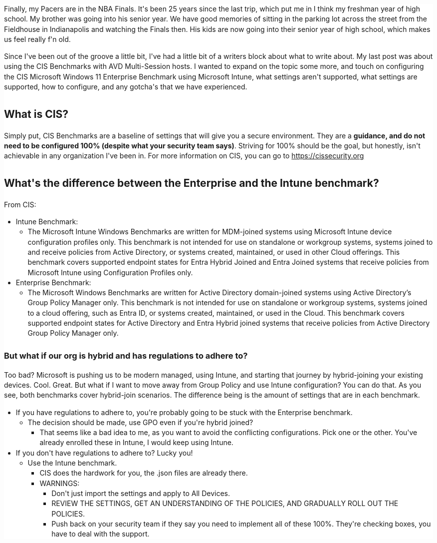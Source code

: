 Finally, my Pacers are in the NBA Finals. It's been 25 years since the last trip, which put me in I think my freshman year of high school. My brother was going into his senior year. We have good memories of sitting in the parking lot across the street from the Fieldhouse in Indianapolis and watching the Finals then. His kids are now going into their senior year of high school, which makes us feel really f'n old.

Since I've been out of the groove a little bit, I've had a little bit of a writers block about what to write about. My last post was about using the CIS Benchmarks with AVD Multi-Session hosts. I wanted to expand on the topic some more, and touch on configuring the CIS Microsoft Windows 11 Enterprise Benchmark using Microsoft Intune, what settings aren't supported, what settings are supported, how to configure, and any gotcha's that we have experienced.

## What is CIS?

Simply put, CIS Benchmarks are a baseline of settings that will give you a secure environment. They are a **guidance, and do not need to be configured 100% (despite what your security team says)**. Striving for 100% should be the goal, but honestly, isn't achievable in any organization I've been in. For more information on CIS, you can go to https://cissecurity.org

## What's the difference between the Enterprise and the Intune benchmark?

From CIS:

- Intune Benchmark:
    - The Microsoft Intune Windows Benchmarks are written for MDM-joined systems using Microsoft Intune device configuration profiles only. This benchmark is not intended for use on standalone or workgroup systems, systems joined to and receive policies from Active Directory, or systems created, maintained, or used in other Cloud offerings. This benchmark covers supported endpoint states for Entra Hybrid Joined and Entra Joined systems that receive policies from Microsoft Intune using Configuration Profiles only.
- Enterprise Benchmark:
    - The Microsoft Windows Benchmarks are written for Active Directory domain-joined systems using Active Directory’s Group Policy Manager only. This benchmark is not intended for use on standalone or workgroup systems, systems joined to a cloud offering, such as Entra ID, or systems created, maintained, or used in the Cloud. This benchmark covers supported endpoint states for Active Directory and Entra Hybrid joined systems that receive policies from Active Directory Group Policy Manager only.

### But what if our org is hybrid and has regulations to adhere to?

Too bad? Microsoft is pushing us to be modern managed, using Intune, and starting that journey by hybrid-joining your existing devices. Cool. Great. But what if I want to move away from Group Policy and use Intune configuration? You can do that. As you see, both benchmarks cover hybrid-join scenarios. The difference being is the amount of settings that are in each benchmark.

- If you have regulations to adhere to, you're probably going to be stuck with the Enterprise benchmark.
    - The decision should be made, use GPO even if you're hybrid joined?
        - That seems like a bad idea to me, as you want to avoid the conflicting configurations. Pick one or the other. You've already enrolled these in Intune, I would keep using Intune.
- If you don't have regulations to adhere to? Lucky you!
    - Use the Intune benchmark.
        - CIS does the hardwork for you, the .json files are already there.
        - WARNINGS:
            - Don't just import the settings and apply to All Devices. 
            - REVIEW THE SETTINGS, GET AN UNDERSTANDING OF THE POLICIES, AND GRADUALLY ROLL OUT THE POLICIES.
            - Push back on your security team if they say you need to implement all of these 100%. They're checking boxes, you have to deal with the support.
